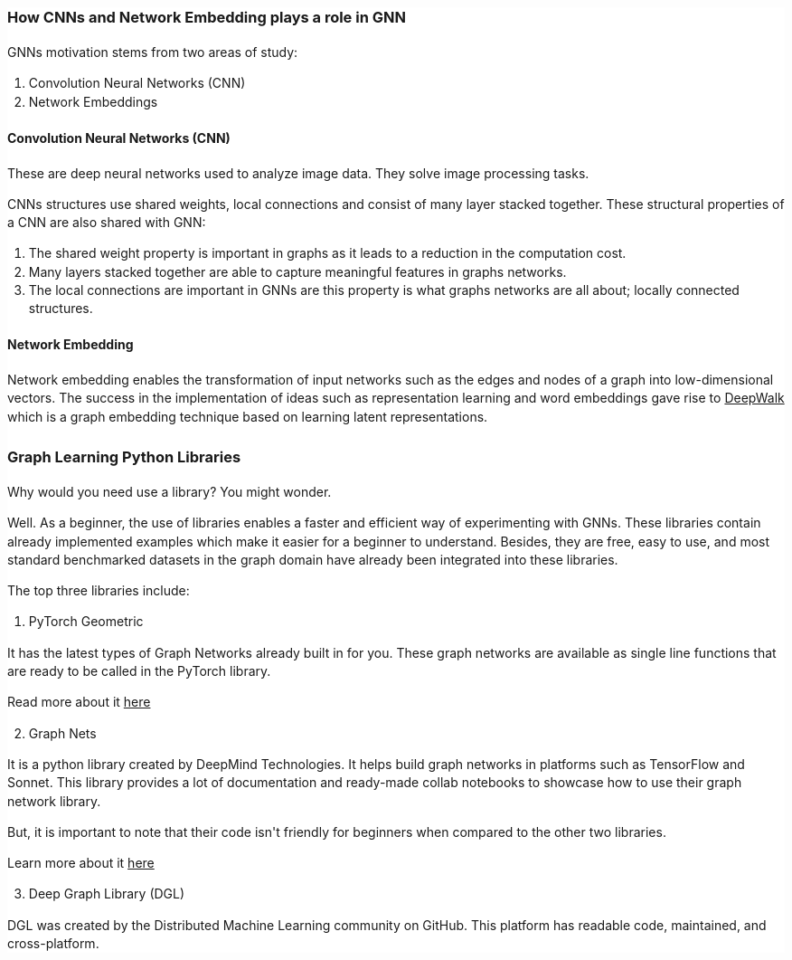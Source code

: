 ### How CNNs and Network Embedding plays a role in GNN

GNNs motivation stems from two areas of study:
1. Convolution Neural Networks (CNN)
2. Network Embeddings

#### Convolution Neural Networks (CNN)
These are deep neural networks used to analyze image data. They solve image processing tasks.

CNNs structures use shared weights, local connections and consist of many layer stacked together. 
These structural properties of a CNN are also shared with GNN:
1. The shared weight property is important in graphs as it leads to a reduction in the computation cost.
2. Many layers stacked together are able to capture meaningful features in graphs networks.
3. The local connections are important in GNNs are this property is what graphs networks are all about; locally connected structures.

#### Network Embedding
Network embedding enables the transformation of input networks such as the edges and nodes of a graph into low-dimensional vectors.
The success in the implementation of ideas such as representation learning and word embeddings gave rise to [DeepWalk](/https://arxiv.org/pdf/1403.6652.pdf/) which is a graph embedding technique based on learning latent representations.

### Graph Learning Python Libraries

Why would you need use a library? You might wonder.

Well. As a beginner, the use of libraries enables a faster and efficient way of experimenting with GNNs. These libraries contain already implemented examples which make it easier for a beginner to understand. Besides, they are free, easy to use, and most standard benchmarked datasets in the graph domain have already been integrated into these libraries. 

The top three libraries include:

1. PyTorch Geometric

It has the latest types of Graph Networks already built in for you. These graph networks are available as single line functions that are ready to be called in the PyTorch library. 

Read more about it [here](/https://pytorch-geometric.readthedocs.io/en/latest/) 

2. Graph Nets

It is a python library created by DeepMind Technologies. It helps build graph networks in platforms such as TensorFlow and Sonnet.
This library provides a lot of documentation and ready-made collab notebooks to showcase how to use their graph network library.

But, it is important to note that their code isn't friendly for beginners when compared to the other two libraries. 

Learn more about it [here](/https://github.com/deepmind/graph_nets/)

3. Deep Graph Library (DGL)

DGL was created by the Distributed Machine Learning community on GitHub. This platform has readable code, maintained, and cross-platform.

